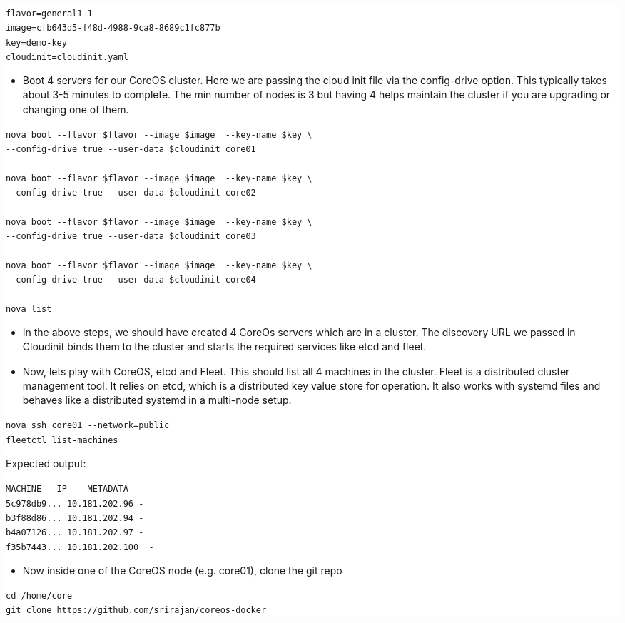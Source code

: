   ```
  flavor=general1-1
  image=cfb643d5-f48d-4988-9ca8-8689c1fc877b
  key=demo-key
  cloudinit=cloudinit.yaml
  ```

 * Boot 4 servers for our CoreOS cluster. Here we are passing the cloud init file via the config-drive option. This typically takes about 3-5 minutes to complete. The min number of nodes is 3 but having 4 helps maintain the cluster if you are upgrading or changing one of them.

  ```
  nova boot --flavor $flavor --image $image  --key-name $key \
  --config-drive true --user-data $cloudinit core01

  nova boot --flavor $flavor --image $image  --key-name $key \
  --config-drive true --user-data $cloudinit core02

  nova boot --flavor $flavor --image $image  --key-name $key \
  --config-drive true --user-data $cloudinit core03

  nova boot --flavor $flavor --image $image  --key-name $key \
  --config-drive true --user-data $cloudinit core04

  nova list
  ```

 * In the above steps, we should have created 4 CoreOs servers which are in a cluster. The discovery URL we passed in Cloudinit binds them to the cluster and starts the required services like etcd and fleet.

 * Now, lets play with CoreOS, etcd and Fleet. This should list all 4 machines in the cluster. Fleet is a distributed cluster management tool. It relies on etcd, which is a distributed key value store for operation. It also works with systemd files and behaves like a distributed systemd in a multi-node setup.

  ```
  nova ssh core01 --network=public
  fleetctl list-machines
  ```

  Expected output:

  ```
  MACHINE   IP    METADATA
  5c978db9... 10.181.202.96 -
  b3f88d86... 10.181.202.94 -
  b4a07126... 10.181.202.97 -
  f35b7443... 10.181.202.100  -
  ```

 * Now inside one of the CoreOS node (e.g. core01), clone the git repo

  ```
  cd /home/core
  git clone https://github.com/srirajan/coreos-docker
  ```

